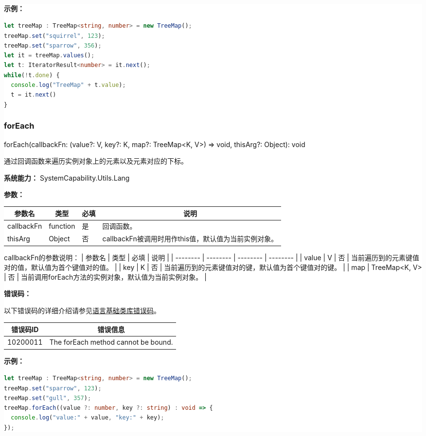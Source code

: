 **示例：**

```ts
let treeMap : TreeMap<string, number> = new TreeMap();
treeMap.set("squirrel", 123);
treeMap.set("sparrow", 356);
let it = treeMap.values();
let t: IteratorResult<number> = it.next();
while(!t.done) {
  console.log("TreeMap" + t.value);
  t = it.next()
}
```


### forEach

forEach(callbackFn: (value?: V, key?: K, map?: TreeMap<K, V>) => void, thisArg?: Object): void

通过回调函数来遍历实例对象上的元素以及元素对应的下标。

**系统能力：** SystemCapability.Utils.Lang

**参数：**

| 参数名 | 类型 | 必填 | 说明 |
| -------- | -------- | -------- | -------- |
| callbackFn | function | 是 | 回调函数。 |
| thisArg | Object | 否 | callbackFn被调用时用作this值，默认值为当前实例对象。 |

callbackFn的参数说明：
| 参数名 | 类型 | 必填 | 说明 |
| -------- | -------- | -------- | -------- |
| value | V | 否 | 当前遍历到的元素键值对的值，默认值为首个键值对的值。 |
| key | K | 否 | 当前遍历到的元素键值对的键，默认值为首个键值对的键。 |
| map | TreeMap<K, V> | 否 | 当前调用forEach方法的实例对象，默认值为当前实例对象。 |

**错误码：**

以下错误码的详细介绍请参见[语言基础类库错误码](../errorcodes/errorcode-utils.md)。

| 错误码ID | 错误信息 |
| -------- | -------- |
| 10200011 | The forEach method cannot be bound. |

**示例：**

```ts
let treeMap : TreeMap<string, number> = new TreeMap();
treeMap.set("sparrow", 123);
treeMap.set("gull", 357);
treeMap.forEach((value ?: number, key ?: string) : void => {
  console.log("value:" + value, "key:" + key);
});
```
